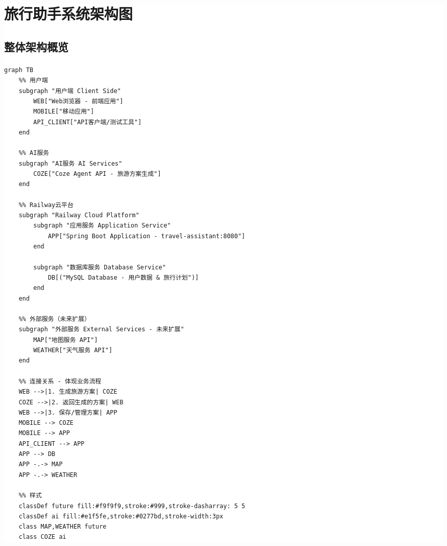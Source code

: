 # 旅行助手系统架构图

## 整体架构概览

```mermaid
graph TB
    %% 用户端
    subgraph "用户端 Client Side"
        WEB["Web浏览器 - 前端应用"]
        MOBILE["移动应用"]
        API_CLIENT["API客户端/测试工具"]
    end
    
    %% AI服务
    subgraph "AI服务 AI Services"
        COZE["Coze Agent API - 旅游方案生成"]
    end
    
    %% Railway云平台
    subgraph "Railway Cloud Platform"
        subgraph "应用服务 Application Service"
            APP["Spring Boot Application - travel-assistant:8080"]
        end
        
        subgraph "数据库服务 Database Service"
            DB[("MySQL Database - 用户数据 & 旅行计划")]
        end
    end
    
    %% 外部服务（未来扩展）
    subgraph "外部服务 External Services - 未来扩展"
        MAP["地图服务 API"]
        WEATHER["天气服务 API"]
    end
    
    %% 连接关系 - 体现业务流程
    WEB -->|1. 生成旅游方案| COZE
    COZE -->|2. 返回生成的方案| WEB
    WEB -->|3. 保存/管理方案| APP
    MOBILE --> COZE
    MOBILE --> APP
    API_CLIENT --> APP
    APP --> DB
    APP -.-> MAP
    APP -.-> WEATHER
    
    %% 样式
    classDef future fill:#f9f9f9,stroke:#999,stroke-dasharray: 5 5
    classDef ai fill:#e1f5fe,stroke:#0277bd,stroke-width:3px
    class MAP,WEATHER future
    class COZE ai
```
